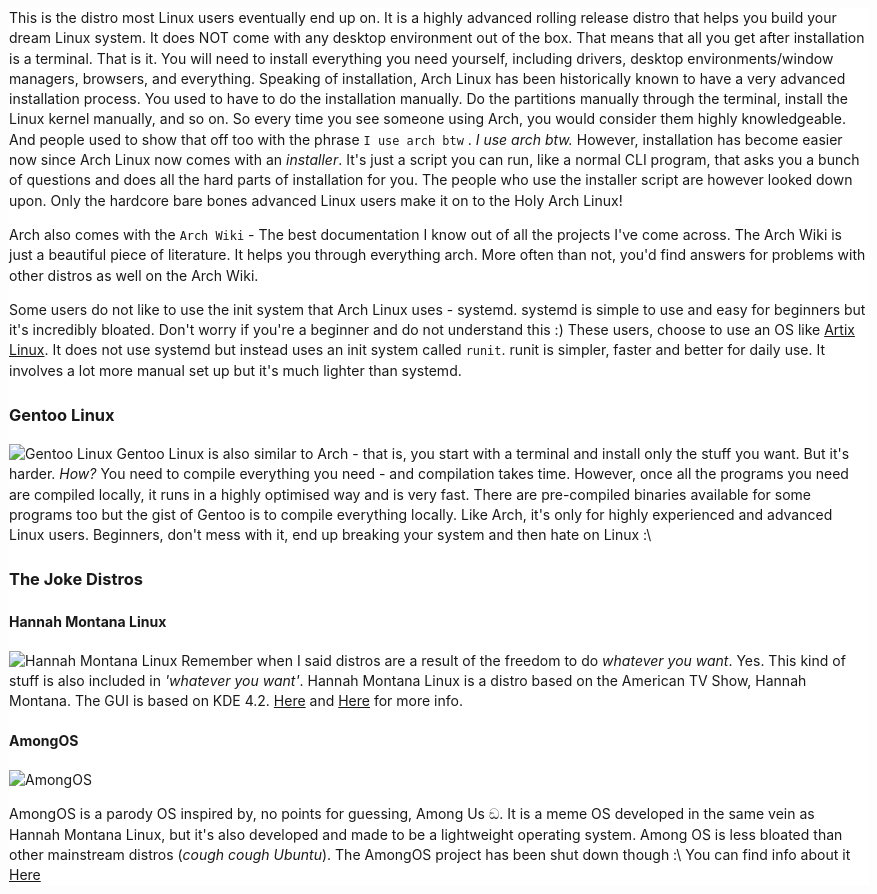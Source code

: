 This is the distro most Linux users eventually end up on. It is a highly advanced rolling release distro that helps you build your dream Linux system. It does NOT come with any desktop environment out of the box. That means that all you get after installation is a terminal. That is it. You will need to install everything you need yourself, including drivers, desktop environments/window managers, browsers, and everything. Speaking of installation, Arch Linux has been historically known to have a very advanced installation process. You used to have to do the installation manually. Do the partitions manually through the terminal, install the Linux kernel manually, and so on. So every time you see someone using Arch, you would consider them highly knowledgeable. And people used to show that off too with the phrase `I use arch btw` . _I use arch btw._
However, installation has become easier now since Arch Linux now comes with an _installer_. It's just a script you can run, like a normal CLI program, that asks you a bunch of questions and does all the hard parts of installation for you. The people who use the installer script are however looked down upon. Only the hardcore bare bones advanced Linux users make it on to the Holy Arch Linux!

Arch also comes with the `Arch Wiki` - The best documentation I know out of all the projects I've come across. The Arch Wiki is just a beautiful piece of literature. It helps you through everything arch. More often than not, you'd find answers for problems with other distros as well on the Arch Wiki.


Some users do not like to use the init system that Arch Linux uses - systemd. systemd is simple to use and easy for beginners but it's incredibly bloated. Don't worry if you're a beginner and do not understand this :) These users, choose to use an OS like <a href="https://artixlinux.org" target="_blank">Artix Linux</a>. It does not use systemd but instead uses an init system called `runit`. runit is simpler, faster and better for daily use. It involves a lot more manual set up but it's much lighter than systemd.

### Gentoo Linux
![Gentoo Linux](https://www.gentoo.org/assets/img/logo/gentoo-horizontal.png)
Gentoo Linux is also similar to Arch - that is, you start with a terminal and install only the stuff you want. But it's harder. _How?_ You need to compile everything you need - and compilation takes time. However, once all the programs you need are compiled locally, it runs in a highly optimised way and is very fast. There are pre-compiled binaries available for some programs too but the gist of Gentoo is to compile everything locally. Like Arch, it's only for highly experienced and advanced Linux users. Beginners, don't mess with it, end up breaking your system and then hate on Linux :\\

### The Joke Distros

#### Hannah Montana Linux
![Hannah Montana Linux](https://linuxreviews.org/images/7/74/XFCE4-Hannah-Montana-FC30.jpg)
Remember when I said distros are a result of the freedom to do _whatever you want_. Yes. This kind of stuff is also included in _'whatever you want'_. Hannah Montana Linux is a distro based on the American TV Show, Hannah Montana. The GUI is based on KDE 4.2. <a href="https://www.youtube.com/watch?v=tnkj4yS8Dcw" target="_blank">Here</a> and <a href="https://hannahmontana.sourceforge.net" target="_blank">Here</a> for more info.

#### AmongOS
![AmongOS](https://preview.redd.it/8pjmx01mmp271.png?auto=webp&s=45ee5c657b3d68965f74347382719d3ad7979451)

AmongOS is a parody OS inspired by, no points for guessing, Among Us ඞ. It is a meme OS developed in the same vein as Hannah Montana Linux, but it's also developed and made to be a lightweight operating system. Among OS is less bloated than other mainstream distros (_cough cough Ubuntu_). The AmongOS project has been shut down though :\\ You can find info about it <a href="https://amog-os.github.io" target="_blank">Here</a>
